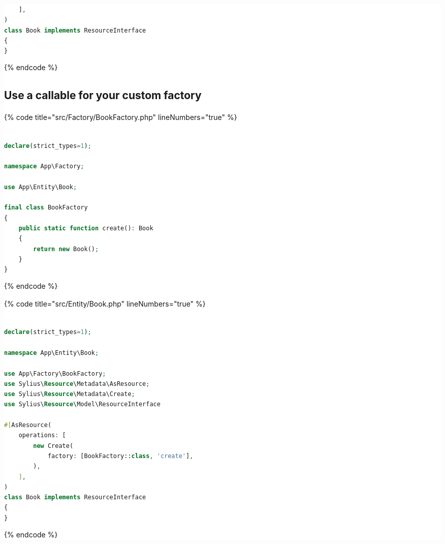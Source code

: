 ```php
    ],
)
class Book implements ResourceInterface
{
}
```
{% endcode %}


## Use a callable for your custom factory

{% code title="src/Factory/BookFactory.php" lineNumbers="true" %}
```php

declare(strict_types=1);

namespace App\Factory;

use App\Entity\Book;

final class BookFactory
{    
    public static function create(): Book
    {
        return new Book();
    }
}
```
{% endcode %}

{% code title="src/Entity/Book.php" lineNumbers="true" %}
```php

declare(strict_types=1);

namespace App\Entity\Book;

use App\Factory\BookFactory;
use Sylius\Resource\Metadata\AsResource;
use Sylius\Resource\Metadata\Create;
use Sylius\Resource\Model\ResourceInterface

#[AsResource(
    operations: [
        new Create(
            factory: [BookFactory::class, 'create'], 
        ),
    ],
)
class Book implements ResourceInterface
{
}
```
{% endcode %}

